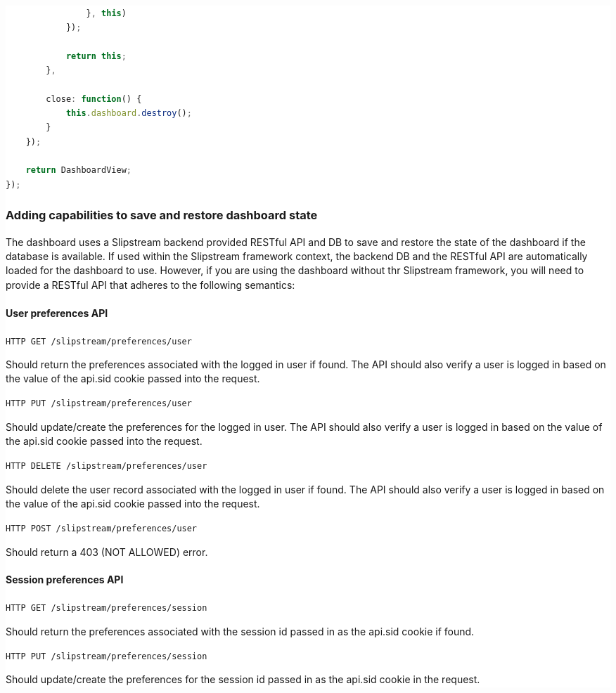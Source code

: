 ```javascript
                }, this)
            });

            return this;
        },

        close: function() {
            this.dashboard.destroy();
        }
    });

    return DashboardView;
});
```

### Adding capabilities to save and restore dashboard state
The dashboard uses a Slipstream backend provided RESTful API and DB to save and restore the state of the dashboard if the database is available. If used within the Slipstream framework context, the backend DB and the RESTful API are automatically loaded for the dashboard to use. However, if you are using the dashboard without thr Slipstream framework, you will need to provide a RESTful API that adheres to the following semantics:

#### User preferences API
```
HTTP GET /slipstream/preferences/user
```
Should return the preferences associated with the logged in user if found. The API should also verify a user is logged in based on the value of the api.sid cookie passed into the request.

```
HTTP PUT /slipstream/preferences/user
```
Should update/create the preferences for the logged in user. The API should also verify a user is logged in based on the value of the api.sid cookie passed into the request.

```
HTTP DELETE /slipstream/preferences/user
```
Should delete the user record associated with the logged in user if found. The API should also verify a user is logged in based on the value of the api.sid cookie passed into the request.

```
HTTP POST /slipstream/preferences/user
```
Should return a 403 (NOT ALLOWED) error.


#### Session preferences API
```
HTTP GET /slipstream/preferences/session
```
Should return the preferences associated with the session id passed in as the api.sid cookie if found.

```
HTTP PUT /slipstream/preferences/session
```
Should update/create the preferences for the session id passed in as the api.sid cookie in the request.

